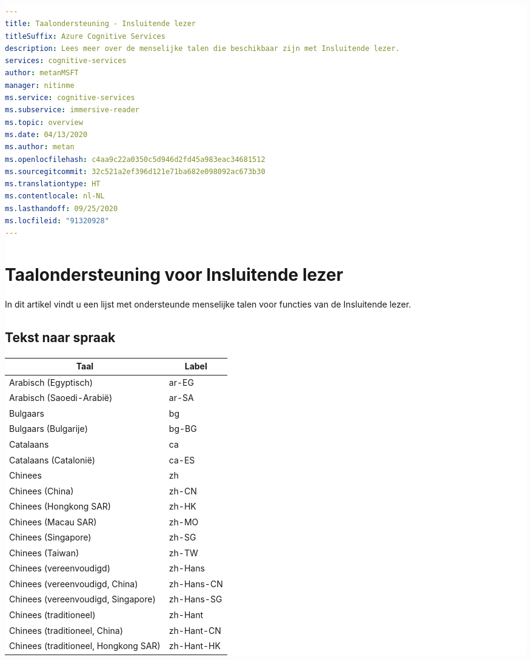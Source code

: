```yaml
---
title: Taalondersteuning - Insluitende lezer
titleSuffix: Azure Cognitive Services
description: Lees meer over de menselijke talen die beschikbaar zijn met Insluitende lezer.
services: cognitive-services
author: metanMSFT
manager: nitinme
ms.service: cognitive-services
ms.subservice: immersive-reader
ms.topic: overview
ms.date: 04/13/2020
ms.author: metan
ms.openlocfilehash: c4aa9c22a0350c5d946d2fd45a983eac34681512
ms.sourcegitcommit: 32c521a2ef396d121e71ba682e098092ac673b30
ms.translationtype: HT
ms.contentlocale: nl-NL
ms.lasthandoff: 09/25/2020
ms.locfileid: "91320928"
---
```

# <a name="language-support-for-immersive-reader"></a>Taalondersteuning voor Insluitende lezer

In dit artikel vindt u een lijst met ondersteunde menselijke talen voor functies van de Insluitende lezer.


## <a name="text-to-speech"></a>Tekst naar spraak

| Taal | Label |
|----------|-----|
| Arabisch (Egyptisch) | ar-EG |
| Arabisch (Saoedi-Arabië) | ar-SA |
| Bulgaars | bg |
| Bulgaars (Bulgarije) | bg-BG |
| Catalaans | ca |
| Catalaans (Catalonië) | ca-ES |
| Chinees | zh |
| Chinees (China) | zh-CN |
| Chinees (Hongkong SAR) | zh-HK |
| Chinees (Macau SAR) | zh-MO |
| Chinees (Singapore) | zh-SG |
| Chinees (Taiwan) | zh-TW |
| Chinees (vereenvoudigd) | zh-Hans |
| Chinees (vereenvoudigd, China) | zh-Hans-CN |
| Chinees (vereenvoudigd, Singapore) | zh-Hans-SG |
| Chinees (traditioneel) | zh-Hant |
| Chinees (traditioneel, China) | zh-Hant-CN |
| Chinees (traditioneel, Hongkong SAR) | zh-Hant-HK |